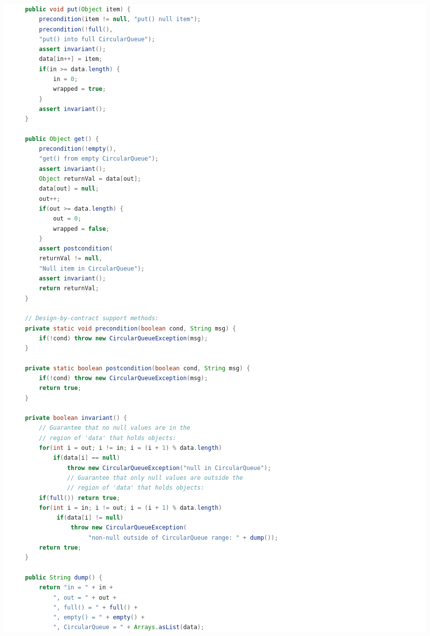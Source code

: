 ```java
      public void put(Object item) {
      	  precondition(item != null, "put() null item");
      	  precondition(!full(),
      	  "put() into full CircularQueue");
      	  assert invariant();
      	  data[in++] = item;
      	  if(in >= data.length) {
              in = 0;
              wrapped = true;
      	  }
  		  assert invariant();
  	  }
      
      public Object get() {
      	  precondition(!empty(),
      	  "get() from empty CircularQueue");
      	  assert invariant();
      	  Object returnVal = data[out];
      	  data[out] = null;
      	  out++;
          if(out >= data.length) {
              out = 0;
              wrapped = false;
          }
          assert postcondition(
          returnVal != null,
          "Null item in CircularQueue");
          assert invariant();
          return returnVal;
      }
      
  	  // Design-by-contract support methods:
      private static void precondition(boolean cond, String msg) {
          if(!cond) throw new CircularQueueException(msg);
      }
      
      private static boolean postcondition(boolean cond, String msg) {
          if(!cond) throw new CircularQueueException(msg);
      	  return true;
      }
      
      private boolean invariant() {
          // Guarantee that no null values are in the
          // region of 'data' that holds objects:
          for(int i = out; i != in; i = (i + 1) % data.length)
              if(data[i] == null)
                  throw new CircularQueueException("null in CircularQueue");
                  // Guarantee that only null values are outside the
                  // region of 'data' that holds objects:
          if(full()) return true;
          for(int i = in; i != out; i = (i + 1) % data.length)
               if(data[i] != null)
                   throw new CircularQueueException(
                        "non-null outside of CircularQueue range: " + dump());
          return true;
      }
      
      public String dump() {
          return "in = " + in +
              ", out = " + out +
              ", full() = " + full() +
              ", empty() = " + empty() +
              ", CircularQueue = " + Arrays.asList(data);
```